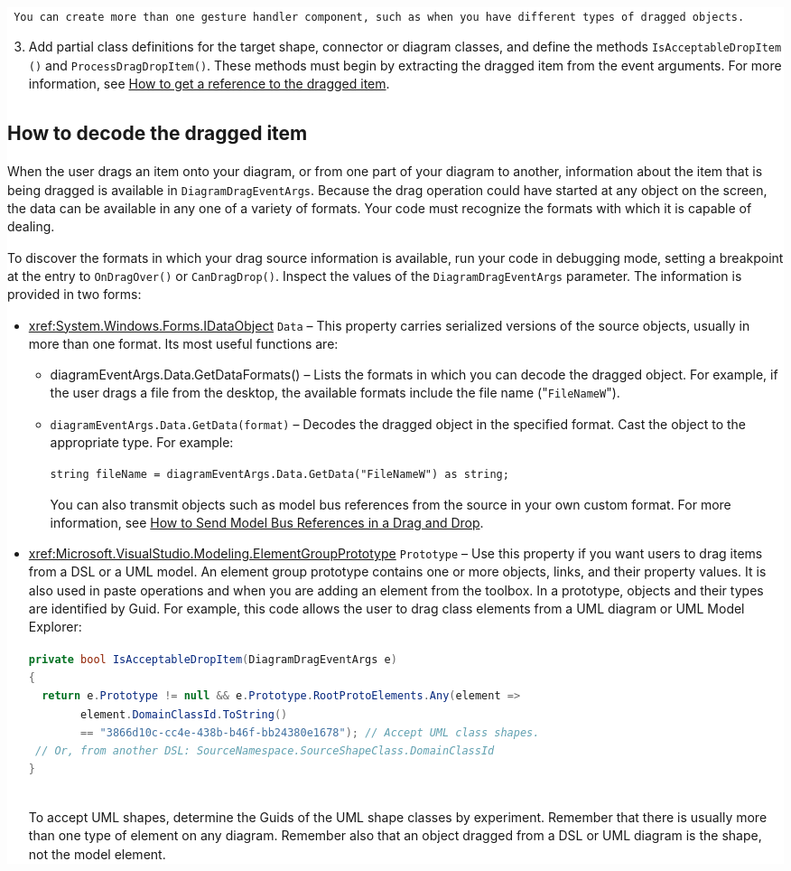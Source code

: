      You can create more than one gesture handler component, such as when you have different types of dragged objects.  
  
3.  Add partial class definitions for the target shape, connector or diagram classes, and define the methods `IsAcceptableDropItem()` and `ProcessDragDropItem()`. These methods must begin by extracting the dragged item from the event arguments. For more information, see [How to get a reference to the dragged item](#extracting).  
  
##  <a name="extracting"></a> How to decode the dragged item  
 When the user drags an item onto your diagram, or from one part of your diagram to another, information about the item that is being dragged is available in `DiagramDragEventArgs`. Because the drag operation could have started at any object on the screen, the data can be available in any one of a variety of formats. Your code must recognize the formats with which it is capable of dealing.  
  
 To discover the formats in which your drag source information is available, run your code in debugging mode, setting a breakpoint at the entry to `OnDragOver()` or `CanDragDrop()`. Inspect the values of the `DiagramDragEventArgs` parameter. The information is provided in two forms:  
  
-   <xref:System.Windows.Forms.IDataObject>  `Data` – This property carries serialized versions of the source objects, usually in more than one format. Its most useful functions are:  
  
    -   diagramEventArgs.Data.GetDataFormats() – Lists the formats in which you can decode the dragged object. For example, if the user drags a file from the desktop, the available formats include the file name ("`FileNameW`").  
  
    -   `diagramEventArgs.Data.GetData(format)` – Decodes the dragged object in the specified format. Cast the object to the appropriate type. For example:  
  
         `string fileName = diagramEventArgs.Data.GetData("FileNameW") as string;`  
  
         You can also transmit objects such as model bus references from the source in your own custom format. For more information, see [How to Send Model Bus References in a Drag and Drop](#mbr).  
  
-   <xref:Microsoft.VisualStudio.Modeling.ElementGroupPrototype> `Prototype` – Use this property if you want users to drag items from a DSL or a UML model. An element group prototype contains one or more objects, links, and their property values. It is also used in paste operations and when you are adding an element from the toolbox. In a prototype, objects and their types are identified by Guid. For example, this code allows the user to drag class elements from a UML diagram or UML Model Explorer:  
  
    ```c#  
    private bool IsAcceptableDropItem(DiagramDragEventArgs e)  
    {  
      return e.Prototype != null && e.Prototype.RootProtoElements.Any(element =>   
            element.DomainClassId.ToString()   
            == "3866d10c-cc4e-438b-b46f-bb24380e1678"); // Accept UML class shapes.  
     // Or, from another DSL: SourceNamespace.SourceShapeClass.DomainClassId  
    }  
  
    ```  
  
     To accept UML shapes, determine the Guids of the UML shape classes by experiment. Remember that there is usually more than one type of element on any diagram. Remember also that an object dragged from a DSL or UML diagram is the shape, not the model element.  
  